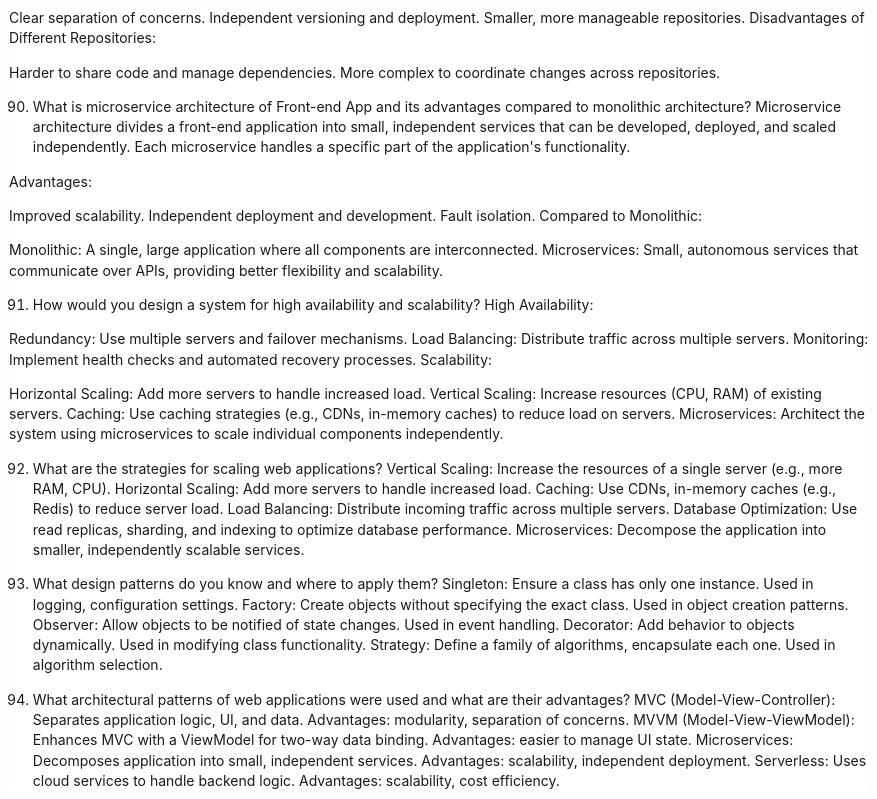 Clear separation of concerns.
Independent versioning and deployment.
Smaller, more manageable repositories.
Disadvantages of Different Repositories:

Harder to share code and manage dependencies.
More complex to coordinate changes across repositories.

90. What is microservice architecture of Front-end App and its advantages compared to monolithic architecture?
    Microservice architecture divides a front-end application into small, independent services that can be developed, deployed, and scaled independently. Each microservice handles a specific part of the application's functionality.

Advantages:

Improved scalability.
Independent deployment and development.
Fault isolation.
Compared to Monolithic:

Monolithic: A single, large application where all components are interconnected.
Microservices: Small, autonomous services that communicate over APIs, providing better flexibility and scalability.

91. How would you design a system for high availability and scalability?
    High Availability:

Redundancy: Use multiple servers and failover mechanisms.
Load Balancing: Distribute traffic across multiple servers.
Monitoring: Implement health checks and automated recovery processes.
Scalability:

Horizontal Scaling: Add more servers to handle increased load.
Vertical Scaling: Increase resources (CPU, RAM) of existing servers.
Caching: Use caching strategies (e.g., CDNs, in-memory caches) to reduce load on servers.
Microservices: Architect the system using microservices to scale individual components independently.

92. What are the strategies for scaling web applications?
    Vertical Scaling: Increase the resources of a single server (e.g., more RAM, CPU).
    Horizontal Scaling: Add more servers to handle increased load.
    Caching: Use CDNs, in-memory caches (e.g., Redis) to reduce server load.
    Load Balancing: Distribute incoming traffic across multiple servers.
    Database Optimization: Use read replicas, sharding, and indexing to optimize database performance.
    Microservices: Decompose the application into smaller, independently scalable services.

93. What design patterns do you know and where to apply them?
    Singleton: Ensure a class has only one instance. Used in logging, configuration settings.
    Factory: Create objects without specifying the exact class. Used in object creation patterns.
    Observer: Allow objects to be notified of state changes. Used in event handling.
    Decorator: Add behavior to objects dynamically. Used in modifying class functionality.
    Strategy: Define a family of algorithms, encapsulate each one. Used in algorithm selection.

94. What architectural patterns of web applications were used and what are their advantages?
    MVC (Model-View-Controller): Separates application logic, UI, and data. Advantages: modularity, separation of concerns.
    MVVM (Model-View-ViewModel): Enhances MVC with a ViewModel for two-way data binding. Advantages: easier to manage UI state.
    Microservices: Decomposes application into small, independent services. Advantages: scalability, independent deployment.
    Serverless: Uses cloud services to handle backend logic. Advantages: scalability, cost efficiency.
